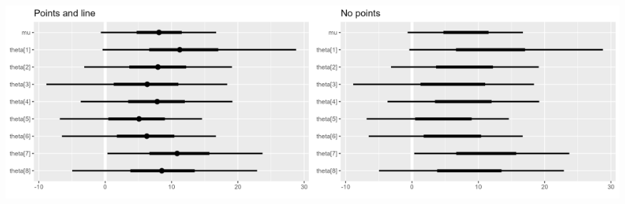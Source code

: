 <img src="/figs/2017-10-11-ggplot2-how-to-do-nothing/test-2-1.png" title="A test of the plot_intervals() function" alt="A test of the plot_intervals() function" width="50%" /><img src="/figs/2017-10-11-ggplot2-how-to-do-nothing/test-2-2.png" title="A test of the plot_intervals() function" alt="A test of the plot_intervals() function" width="50%" />
